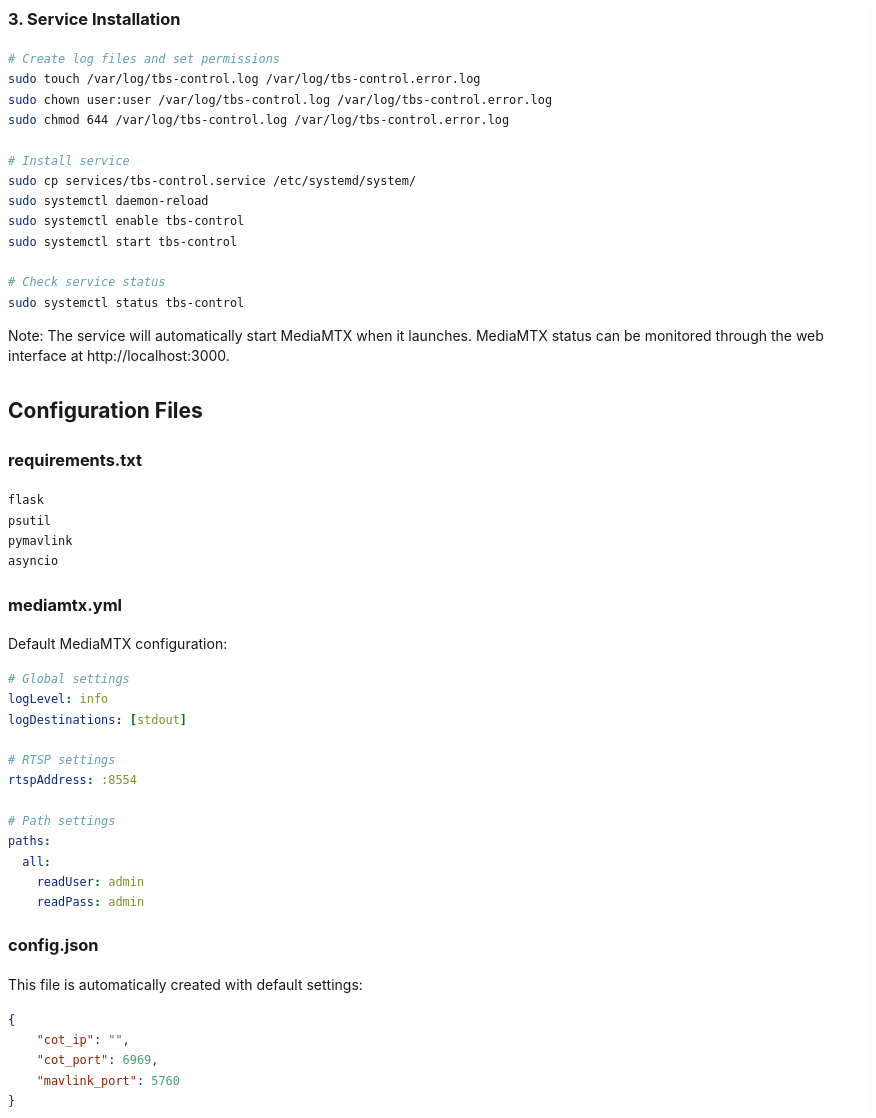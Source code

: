 ### 3. Service Installation
```bash
# Create log files and set permissions
sudo touch /var/log/tbs-control.log /var/log/tbs-control.error.log
sudo chown user:user /var/log/tbs-control.log /var/log/tbs-control.error.log
sudo chmod 644 /var/log/tbs-control.log /var/log/tbs-control.error.log

# Install service
sudo cp services/tbs-control.service /etc/systemd/system/
sudo systemctl daemon-reload
sudo systemctl enable tbs-control
sudo systemctl start tbs-control

# Check service status
sudo systemctl status tbs-control
```

Note: The service will automatically start MediaMTX when it launches. MediaMTX status can be monitored through the web interface at http://localhost:3000.

## Configuration Files

### requirements.txt
```
flask
psutil
pymavlink
asyncio
```

### mediamtx.yml
Default MediaMTX configuration:
```yaml
# Global settings
logLevel: info
logDestinations: [stdout]

# RTSP settings
rtspAddress: :8554

# Path settings
paths:
  all:
    readUser: admin
    readPass: admin
```

### config.json
This file is automatically created with default settings:
```json
{
    "cot_ip": "",
    "cot_port": 6969,
    "mavlink_port": 5760
}
```
